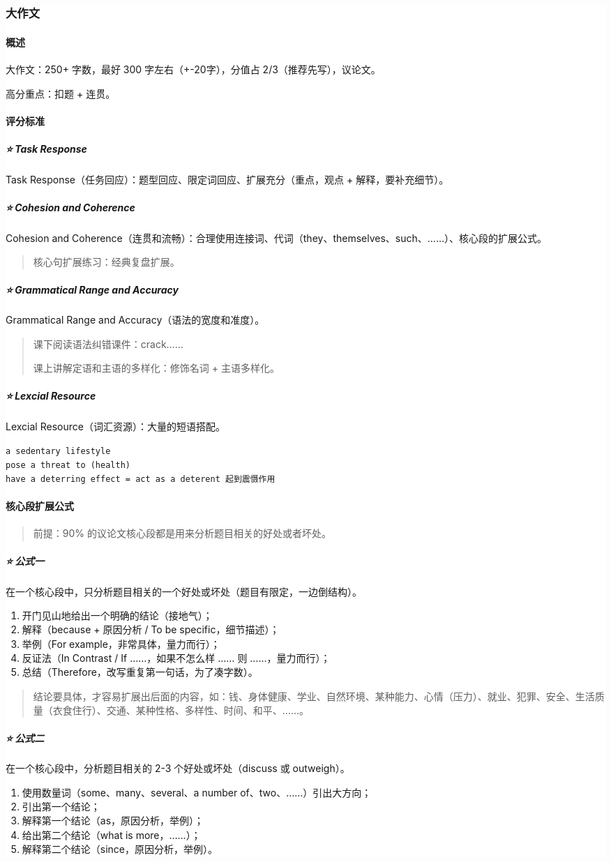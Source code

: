 ### 大作文

#### 概述

大作文：250+ 字数，最好 300 字左右（+-20字），分值占 2/3（推荐先写），议论文。

高分重点：扣题 + 连贯。

#### 评分标准

##### ⭐ Task Response

Task Response（任务回应）：题型回应、限定词回应、扩展充分（重点，观点 + 解释，要补充细节）。

##### ⭐ Cohesion and Coherence

Cohesion and Coherence（连贯和流畅）：合理使用连接词、代词（they、themselves、such、……）、核心段的扩展公式。

> 核心句扩展练习：经典复盘扩展。

##### ⭐ Grammatical Range and Accuracy

Grammatical Range and Accuracy（语法的宽度和准度）。

> 课下阅读语法纠错课件：crack……
>
> 课上讲解定语和主语的多样化：修饰名词 + 主语多样化。

##### ⭐ Lexcial Resource

Lexcial Resource（词汇资源）：大量的短语搭配。

```
a sedentary lifestyle
pose a threat to (health)
have a deterring effect = act as a deterent 起到震慑作用
```

#### 核心段扩展公式

> 前提：90% 的议论文核心段都是用来分析题目相关的好处或者坏处。

##### ⭐ 公式一

在一个核心段中，只分析题目相关的一个好处或坏处（题目有限定，一边倒结构）。

1. 开门见山地给出一个明确的结论（接地气）；
2. 解释（because + 原因分析 / To be specific，细节描述）；
3. 举例（For example，非常具体，量力而行）；
4. 反证法（In Contrast / If ……，如果不怎么样 …… 则 ……，量力而行）；
5. 总结（Therefore，改写重复第一句话，为了凑字数）。

> 结论要具体，才容易扩展出后面的内容，如：钱、身体健康、学业、自然环境、某种能力、心情（压力）、就业、犯罪、安全、生活质量（衣食住行）、交通、某种性格、多样性、时间、和平、……。

##### ⭐ 公式二

在一个核心段中，分析题目相关的 2-3 个好处或坏处（discuss 或 outweigh）。

1. 使用数量词（some、many、several、a number of、two、……）引出大方向；
2. 引出第一个结论；
3. 解释第一个结论（as，原因分析，举例）；
4. 给出第二个结论（what is more，……）；
5. 解释第二个结论（since，原因分析，举例）。
